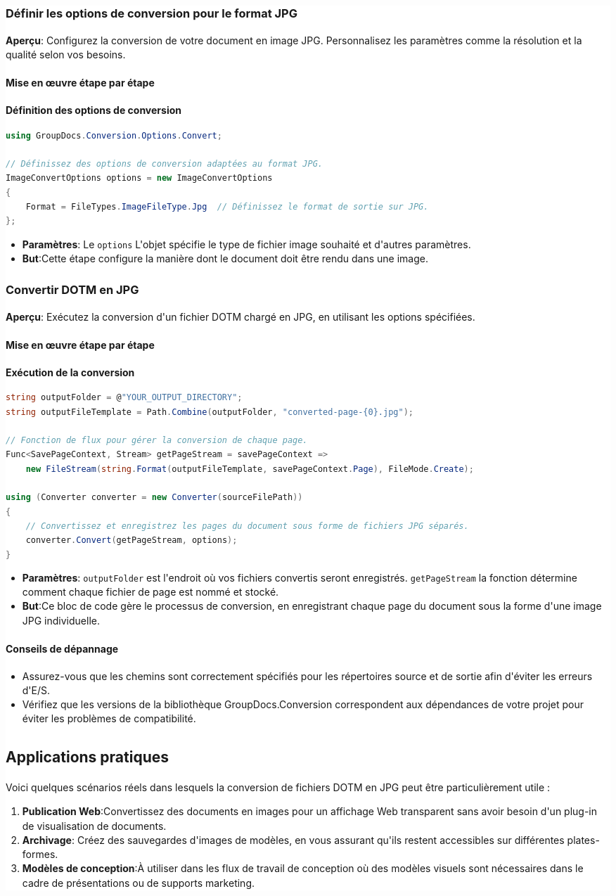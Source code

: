 ### Définir les options de conversion pour le format JPG
**Aperçu**: Configurez la conversion de votre document en image JPG. Personnalisez les paramètres comme la résolution et la qualité selon vos besoins.

#### Mise en œuvre étape par étape
**Définition des options de conversion**
```csharp
using GroupDocs.Conversion.Options.Convert;

// Définissez des options de conversion adaptées au format JPG.
ImageConvertOptions options = new ImageConvertOptions 
{ 
    Format = FileTypes.ImageFileType.Jpg  // Définissez le format de sortie sur JPG.
};
```
- **Paramètres**: Le `options` L'objet spécifie le type de fichier image souhaité et d'autres paramètres.
- **But**:Cette étape configure la manière dont le document doit être rendu dans une image.

### Convertir DOTM en JPG
**Aperçu**: Exécutez la conversion d'un fichier DOTM chargé en JPG, en utilisant les options spécifiées.

#### Mise en œuvre étape par étape
**Exécution de la conversion**
```csharp
string outputFolder = @"YOUR_OUTPUT_DIRECTORY";
string outputFileTemplate = Path.Combine(outputFolder, "converted-page-{0}.jpg");

// Fonction de flux pour gérer la conversion de chaque page.
Func<SavePageContext, Stream> getPageStream = savePageContext =>
    new FileStream(string.Format(outputFileTemplate, savePageContext.Page), FileMode.Create);

using (Converter converter = new Converter(sourceFilePath))
{
    // Convertissez et enregistrez les pages du document sous forme de fichiers JPG séparés.
    converter.Convert(getPageStream, options);
}
```
- **Paramètres**: `outputFolder` est l'endroit où vos fichiers convertis seront enregistrés. `getPageStream` la fonction détermine comment chaque fichier de page est nommé et stocké.
- **But**:Ce bloc de code gère le processus de conversion, en enregistrant chaque page du document sous la forme d'une image JPG individuelle.

#### Conseils de dépannage
- Assurez-vous que les chemins sont correctement spécifiés pour les répertoires source et de sortie afin d'éviter les erreurs d'E/S.
- Vérifiez que les versions de la bibliothèque GroupDocs.Conversion correspondent aux dépendances de votre projet pour éviter les problèmes de compatibilité.

## Applications pratiques
Voici quelques scénarios réels dans lesquels la conversion de fichiers DOTM en JPG peut être particulièrement utile :
1. **Publication Web**:Convertissez des documents en images pour un affichage Web transparent sans avoir besoin d'un plug-in de visualisation de documents.
2. **Archivage**: Créez des sauvegardes d'images de modèles, en vous assurant qu'ils restent accessibles sur différentes plates-formes.
3. **Modèles de conception**:À utiliser dans les flux de travail de conception où des modèles visuels sont nécessaires dans le cadre de présentations ou de supports marketing.
